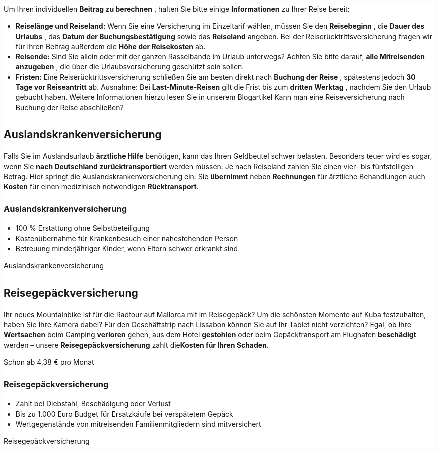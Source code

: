 Um Ihren individuellen **Beitrag zu berechnen** , halten Sie bitte einige
**Informationen** zu Ihrer Reise bereit:

  * **Reiselänge und Reiseland:** Wenn Sie eine Versicherung im Einzeltarif wählen, müssen Sie den **Reisebeginn** , die **Dauer des Urlaubs** , das **Datum der Buchungsbestätigung** sowie das **Reiseland** angeben. Bei der Reiserücktritts­versicherung fragen wir für Ihren Beitrag außerdem die **Höhe der Reisekosten** ab.
  * **Reisende:** Sind Sie allein oder mit der ganzen Rasselbande im Urlaub unterwegs? Achten Sie bitte darauf, **alle Mitreisenden anzugeben** , die über die Urlaubs­versicherung geschützt sein sollen.
  * **Fristen:** Eine Reiserücktritts­versicherung schließen Sie am besten direkt nach **Buchung der Reise** , spätestens jedoch **30 Tage vor Reiseantritt** ab. Ausnahme: Bei **Last-Minute-Reisen** gilt die Frist bis zum **dritten Werktag** , nachdem Sie den Urlaub gebucht haben. Weitere Informationen hierzu lesen Sie in unserem Blogartikel Kann man eine Reise­versicherung nach Buchung der Reise abschließen?

##  Auslandskrankenversicherung

Falls Sie im Auslandsurlaub **ärztliche Hilfe** benötigen, kann das Ihren
Geldbeutel schwer belasten. Besonders teuer wird es sogar, wenn Sie **nach
Deutschland zurücktransportiert** werden müssen. Je nach Reiseland zahlen Sie
einen vier- bis fünfstelligen Betrag. Hier springt die
Auslandskranken­versicherung ein: Sie **übernimmt** neben **Rechnungen** für
ärztliche Behandlungen auch **Kosten** für einen medizinisch notwendigen
**Rücktransport**.

###  Auslandskranken­versicherung

  * 100 % Erstattung ohne Selbstbeteiligung
  * Kostenübernahme für Krankenbesuch einer nahestehenden Person
  * Betreuung minderjähriger Kinder, wenn Eltern schwer erkrankt sind

Auslandskrankenversicherung

##  Reisegepäckversicherung

Ihr neues Mountainbike ist für die Radtour auf Mallorca mit im Reisegepäck? Um
die schönsten Momente auf Kuba festzuhalten, haben Sie Ihre Kamera dabei? Für
den Geschäftstrip nach Lissabon können Sie auf Ihr Tablet nicht verzichten?
Egal, ob Ihre **Wertsachen** beim Camping **verloren** gehen, aus dem Hotel
**gestohlen** oder beim Gepäcktransport am Flughafen **beschädigt** werden –
unsere **Reisegepäck­versicherung** zahlt die**Kosten für Ihren Schaden.**

Schon ab 4,38 € pro Monat

###  Reisegepäck­versicherung

  * Zahlt bei Diebstahl, Beschädigung oder Verlust
  * Bis zu 1.000 Euro Budget für Ersatzkäufe bei verspätetem Gepäck
  * Wertgegenstände von mitreisenden Familienmitgliedern sind mitversichert

Reisegepäckversicherung
